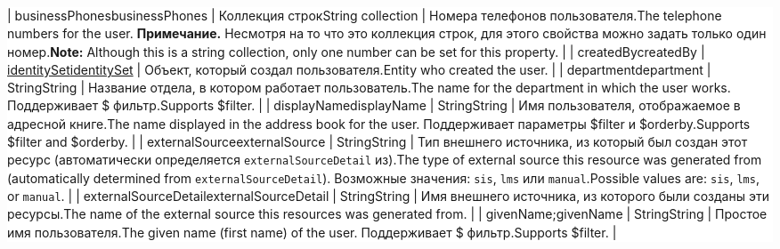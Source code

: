 | <span data-ttu-id="c95f4-159">businessPhones</span><span class="sxs-lookup"><span data-stu-id="c95f4-159">businessPhones</span></span>       | <span data-ttu-id="c95f4-160">Коллекция строк</span><span class="sxs-lookup"><span data-stu-id="c95f4-160">String collection</span></span>            | <span data-ttu-id="c95f4-161">Номера телефонов пользователя.</span><span class="sxs-lookup"><span data-stu-id="c95f4-161">The telephone numbers for the user.</span></span> <span data-ttu-id="c95f4-162">**Примечание.** Несмотря на то что это коллекция строк, для этого свойства можно задать только один номер.</span><span class="sxs-lookup"><span data-stu-id="c95f4-162">**Note:** Although this is a string collection, only one number can be set for this property.</span></span>                                                             |
| <span data-ttu-id="c95f4-163">createdBy</span><span class="sxs-lookup"><span data-stu-id="c95f4-163">createdBy</span></span>            | <span data-ttu-id="c95f4-164">[identitySet]</span><span class="sxs-lookup"><span data-stu-id="c95f4-164">[identitySet]</span></span>                | <span data-ttu-id="c95f4-165">Объект, который создал пользователя.</span><span class="sxs-lookup"><span data-stu-id="c95f4-165">Entity who created the user.</span></span>                                                                                                                                                                  |
| <span data-ttu-id="c95f4-166">department</span><span class="sxs-lookup"><span data-stu-id="c95f4-166">department</span></span>           | <span data-ttu-id="c95f4-167">String</span><span class="sxs-lookup"><span data-stu-id="c95f4-167">String</span></span>                       | <span data-ttu-id="c95f4-168">Название отдела, в котором работает пользователь.</span><span class="sxs-lookup"><span data-stu-id="c95f4-168">The name for the department in which the user works.</span></span> <span data-ttu-id="c95f4-169">Поддерживает \$ фильтр.</span><span class="sxs-lookup"><span data-stu-id="c95f4-169">Supports \$filter.</span></span>                                                                                                                       |
| <span data-ttu-id="c95f4-170">displayName</span><span class="sxs-lookup"><span data-stu-id="c95f4-170">displayName</span></span>          | <span data-ttu-id="c95f4-171">String</span><span class="sxs-lookup"><span data-stu-id="c95f4-171">String</span></span>                       | <span data-ttu-id="c95f4-172">Имя пользователя, отображаемое в адресной книге.</span><span class="sxs-lookup"><span data-stu-id="c95f4-172">The name displayed in the address book for the user.</span></span> <span data-ttu-id="c95f4-173">Поддерживает параметры $filter и $orderby.</span><span class="sxs-lookup"><span data-stu-id="c95f4-173">Supports $filter and $orderby.</span></span>                                                                                                           |
| <span data-ttu-id="c95f4-174">externalSource</span><span class="sxs-lookup"><span data-stu-id="c95f4-174">externalSource</span></span>       | <span data-ttu-id="c95f4-175">String</span><span class="sxs-lookup"><span data-stu-id="c95f4-175">String</span></span>                       | <span data-ttu-id="c95f4-176">Тип внешнего источника, из который был создан этот ресурс (автоматически определяется `externalSourceDetail` из).</span><span class="sxs-lookup"><span data-stu-id="c95f4-176">The type of external source this resource was generated from (automatically determined from `externalSourceDetail`).</span></span> <span data-ttu-id="c95f4-177">Возможные значения: `sis`, `lms` или `manual`.</span><span class="sxs-lookup"><span data-stu-id="c95f4-177">Possible values are: `sis`, `lms`, or `manual`.</span></span>                          |
| <span data-ttu-id="c95f4-178">externalSourceDetail</span><span class="sxs-lookup"><span data-stu-id="c95f4-178">externalSourceDetail</span></span> | <span data-ttu-id="c95f4-179">String</span><span class="sxs-lookup"><span data-stu-id="c95f4-179">String</span></span>                       | <span data-ttu-id="c95f4-180">Имя внешнего источника, из которого были созданы эти ресурсы.</span><span class="sxs-lookup"><span data-stu-id="c95f4-180">The name of the external source this resources was generated from.</span></span>                                                                                                                            |
| <span data-ttu-id="c95f4-181">givenName;</span><span class="sxs-lookup"><span data-stu-id="c95f4-181">givenName</span></span>            | <span data-ttu-id="c95f4-182">String</span><span class="sxs-lookup"><span data-stu-id="c95f4-182">String</span></span>                       | <span data-ttu-id="c95f4-183">Простое имя пользователя.</span><span class="sxs-lookup"><span data-stu-id="c95f4-183">The given name (first name) of the user.</span></span> <span data-ttu-id="c95f4-184">Поддерживает \$ фильтр.</span><span class="sxs-lookup"><span data-stu-id="c95f4-184">Supports \$filter.</span></span>                                                                                                                                   |

[educationuser]: educationuser.md
[educationclass]: educationclass.md
[educationschool]: educationschool.md
[educationassignment]: educationassignment.md
[educationteacher]: educationteacher.md
[educationstudent]: educationstudent.md
[relatedcontact]: relatedcontact.md
[physicaladdress]: physicaladdress.md
[provisionedplan]: provisionedplan.md
[passwordprofile]: passwordprofile.md
[identityset]: identityset.md
[assignedplan]: assignedplan.md
[assignedlicense]: assignedlicense.md
[user]: user.md
[directoryobject]: directoryobject.md
[educationonpremisesinfo]: educationonpremisesinfo.md
[iso 3166 alpha-2]: https://www.iso.org/obp/ui/#search
[rfc 822]: https://tools.ietf.org/html/rfc822